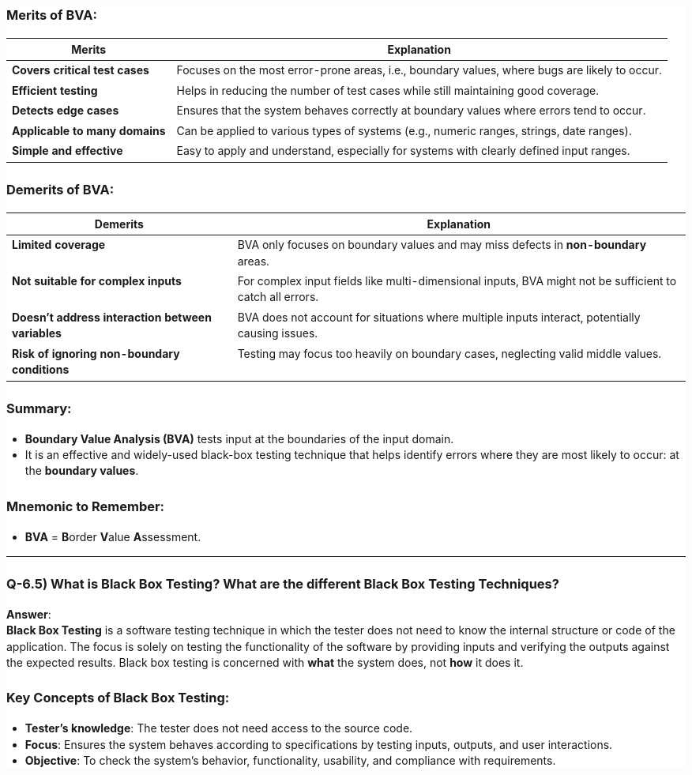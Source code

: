 ### Merits of BVA:

| **Merits**                                    | **Explanation**                                                                 |
|-----------------------------------------------|---------------------------------------------------------------------------------|
| **Covers critical test cases**                | Focuses on the most error-prone areas, i.e., boundary values, where bugs are likely to occur. |
| **Efficient testing**                         | Helps in reducing the number of test cases while still maintaining good coverage. |
| **Detects edge cases**                        | Ensures that the system behaves correctly at boundary values where errors tend to occur. |
| **Applicable to many domains**                | Can be applied to various types of systems (e.g., numeric ranges, strings, date ranges). |
| **Simple and effective**                      | Easy to apply and understand, especially for systems with clearly defined input ranges. |

### Demerits of BVA:

| **Demerits**                                  | **Explanation**                                                                 |
|-----------------------------------------------|---------------------------------------------------------------------------------|
| **Limited coverage**                          | BVA only focuses on boundary values and may miss defects in **non-boundary** areas. |
| **Not suitable for complex inputs**           | For complex input fields like multi-dimensional inputs, BVA might not be sufficient to catch all errors. |
| **Doesn’t address interaction between variables** | BVA does not account for situations where multiple inputs interact, potentially causing issues. |
| **Risk of ignoring non-boundary conditions**   | Testing may focus too heavily on boundary cases, neglecting valid middle values. |

### Summary:
- **Boundary Value Analysis (BVA)** tests input at the boundaries of the input domain.
- It is an effective and widely-used black-box testing technique that helps identify errors where they are most likely to occur: at the **boundary values**.
  
### Mnemonic to Remember:
- **BVA** = **B**order **V**alue **A**ssessment.

---

### Q-6.5) What is Black Box Testing? What are the different Black Box Testing Techniques?

**Answer**:  
**Black Box Testing** is a software testing technique in which the tester does not need to know the internal structure or code of the application. The focus is solely on testing the functionality of the software by providing inputs and verifying the outputs against the expected results. Black box testing is concerned with **what** the system does, not **how** it does it.

### Key Concepts of Black Box Testing:
- **Tester’s knowledge**: The tester does not need access to the source code.
- **Focus**: Ensures the system behaves according to specifications by testing inputs, outputs, and user interactions.
- **Objective**: To check the system’s behavior, functionality, usability, and compliance with requirements.
